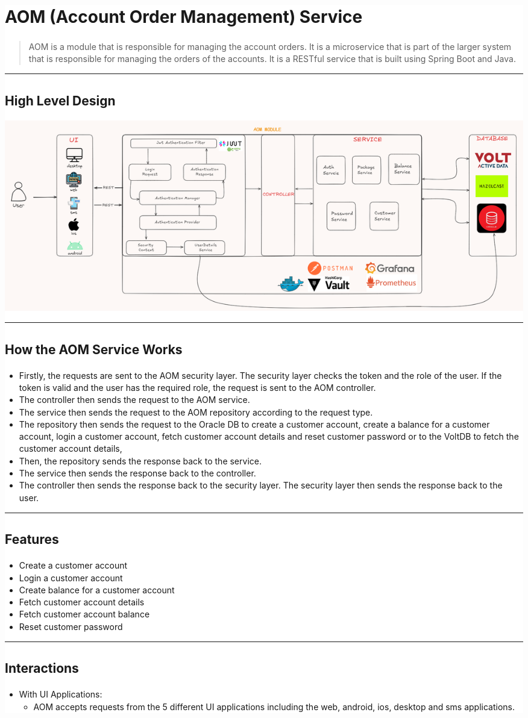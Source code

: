 # AOM (Account Order Management) Service

> AOM is a module that is responsible for managing the account orders.
> It is a microservice that is part of the larger system that is responsible for managing the orders of the accounts.
> It is a RESTful service that is built using Spring Boot and Java. 
---
## High Level Design
![AOM Service Diagram](docs/aom_diagram.png)

---
## How the AOM Service Works
* Firstly, the requests are sent to the AOM security layer. 
The security layer checks the token and the role of the user. 
If the token is valid and the user has the required role, the request is sent to the AOM controller. 
* The controller then sends the request to the AOM service. 
* The service then sends the request to the AOM repository according to the request type.
* The repository then sends the request to the Oracle DB to create a customer account, create a balance for a customer account, 
login a customer account, fetch customer account details and reset customer password or to the VoltDB to fetch the customer account details,
* Then, the repository sends the response back to the service. 
* The service then sends the response back to the controller. 
* The controller then sends the response back to the security layer. The security layer then sends the response back to the user.

---

## Features
- Create a customer account
- Login a customer account
- Create balance for a customer account
- Fetch customer account details
- Fetch customer account balance
- Reset customer password
---
## Interactions
- With UI Applications: 
    - AOM accepts requests from the 5 different UI applications including the web, android, ios, desktop and sms applications.